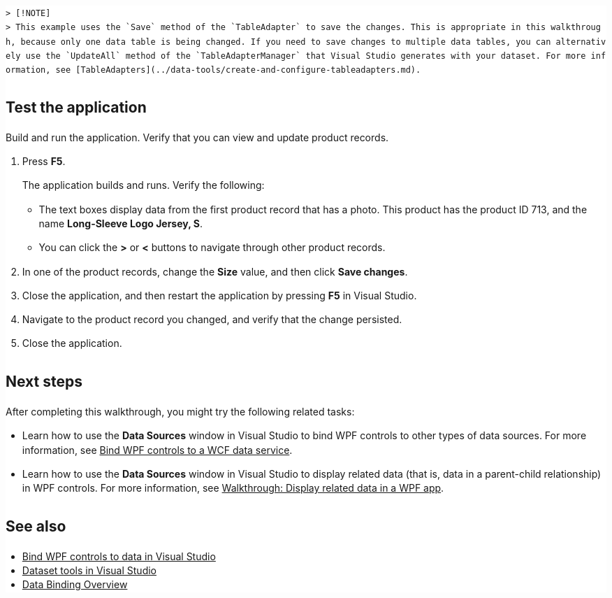     > [!NOTE]
    > This example uses the `Save` method of the `TableAdapter` to save the changes. This is appropriate in this walkthrough, because only one data table is being changed. If you need to save changes to multiple data tables, you can alternatively use the `UpdateAll` method of the `TableAdapterManager` that Visual Studio generates with your dataset. For more information, see [TableAdapters](../data-tools/create-and-configure-tableadapters.md).

## Test the application

Build and run the application. Verify that you can view and update product records.

1. Press **F5**.

     The application builds and runs. Verify the following:

    - The text boxes display data from the first product record that has a photo. This product has the product ID 713, and the name **Long-Sleeve Logo Jersey, S**.

    - You can click the **>** or **<** buttons to navigate through other product records.

2. In one of the product records, change the **Size** value, and then click **Save changes**.

3. Close the application, and then restart the application by pressing **F5** in Visual Studio.

4. Navigate to the product record you changed, and verify that the change persisted.

5. Close the application.

## Next steps

After completing this walkthrough, you might try the following related tasks:

- Learn how to use the **Data Sources** window in Visual Studio to bind WPF controls to other types of data sources. For more information, see [Bind WPF controls to a WCF data service](../data-tools/bind-wpf-controls-to-a-wcf-data-service.md).

- Learn how to use the **Data Sources** window in Visual Studio to display related data (that is, data in a parent-child relationship) in WPF controls. For more information, see [Walkthrough: Display related data in a WPF app](../data-tools/display-related-data-in-wpf-applications.md).

## See also

- [Bind WPF controls to data in Visual Studio](../data-tools/bind-wpf-controls-to-data-in-visual-studio.md)
- [Dataset tools in Visual Studio](../data-tools/dataset-tools-in-visual-studio.md)
- [Data Binding Overview](/dotnet/desktop-wpf/data/data-binding-overview)
